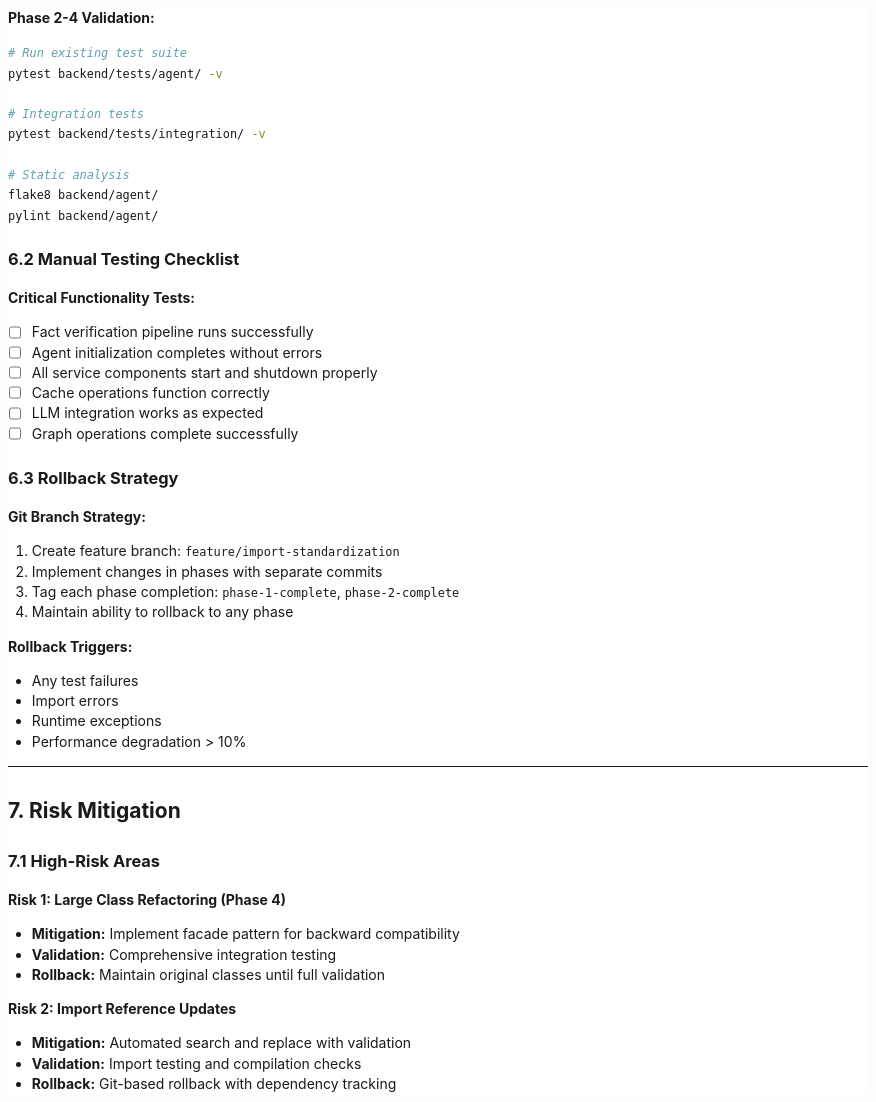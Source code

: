 **Phase 2-4 Validation:**
```bash
# Run existing test suite
pytest backend/tests/agent/ -v

# Integration tests
pytest backend/tests/integration/ -v

# Static analysis
flake8 backend/agent/
pylint backend/agent/
```

### 6.2 Manual Testing Checklist

**Critical Functionality Tests:**
- [ ] Fact verification pipeline runs successfully
- [ ] Agent initialization completes without errors
- [ ] All service components start and shutdown properly
- [ ] Cache operations function correctly
- [ ] LLM integration works as expected
- [ ] Graph operations complete successfully

### 6.3 Rollback Strategy

**Git Branch Strategy:**
1. Create feature branch: `feature/import-standardization`
2. Implement changes in phases with separate commits
3. Tag each phase completion: `phase-1-complete`, `phase-2-complete`
4. Maintain ability to rollback to any phase

**Rollback Triggers:**
- Any test failures
- Import errors
- Runtime exceptions
- Performance degradation > 10%

---

## 7. Risk Mitigation

### 7.1 High-Risk Areas

**Risk 1: Large Class Refactoring (Phase 4)**
- **Mitigation:** Implement facade pattern for backward compatibility
- **Validation:** Comprehensive integration testing
- **Rollback:** Maintain original classes until full validation

**Risk 2: Import Reference Updates**
- **Mitigation:** Automated search and replace with validation
- **Validation:** Import testing and compilation checks
- **Rollback:** Git-based rollback with dependency tracking
